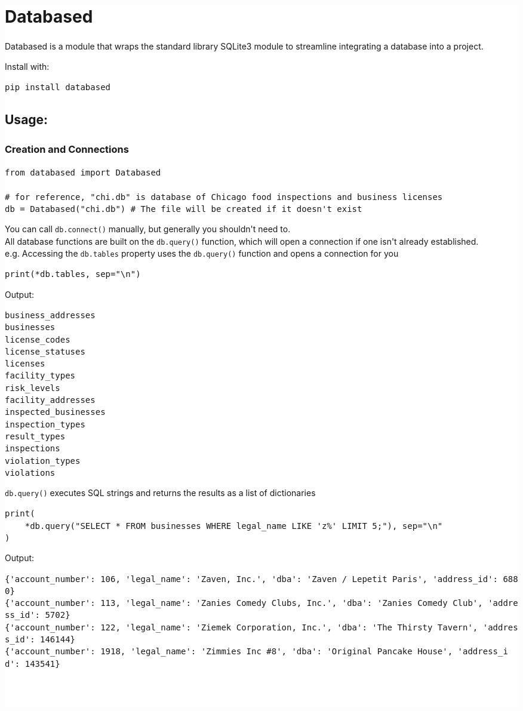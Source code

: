 # Databased
Databased is a module that wraps the standard library SQLite3 module to streamline integrating a database into a project.<br>

Install with:
<pre>pip install databased</pre>


## Usage:

### Creation and Connections
<pre>
from databased import Databased

# for reference, "chi.db" is database of Chicago food inspections and business licenses
db = Databased("chi.db") # The file will be created if it doesn't exist
</pre>

You can call `db.connect()` manually, but generally you shouldn't need to.<br>
All database functions are built on the `db.query()` function, which will open a connection if one isn't already established.<br>
e.g. Accessing the `db.tables` property uses the `db.query()` function and opens a connection for you
<pre>
print(*db.tables, sep="\n")
</pre>
Output:
<pre>
business_addresses
businesses
license_codes
license_statuses
licenses
facility_types
risk_levels
facility_addresses
inspected_businesses
inspection_types
result_types
inspections
violation_types
violations
</pre>

`db.query()` executes SQL strings and returns the results as a list of dictionaries
<pre>
print(
    *db.query("SELECT * FROM businesses WHERE legal_name LIKE 'z%' LIMIT 5;"), sep="\n"
)
</pre>
Output:
<pre>
{'account_number': 106, 'legal_name': 'Zaven, Inc.', 'dba': 'Zaven / Lepetit Paris', 'address_id': 6880}
{'account_number': 113, 'legal_name': 'Zanies Comedy Clubs, Inc.', 'dba': 'Zanies Comedy Club', 'address_id': 5702}
{'account_number': 122, 'legal_name': 'Ziemek Corporation, Inc.', 'dba': 'The Thirsty Tavern', 'address_id': 146144}
{'account_number': 1918, 'legal_name': 'Zimmies Inc #8', 'dba': 'Original Pancake House', 'address_id': 143541}
